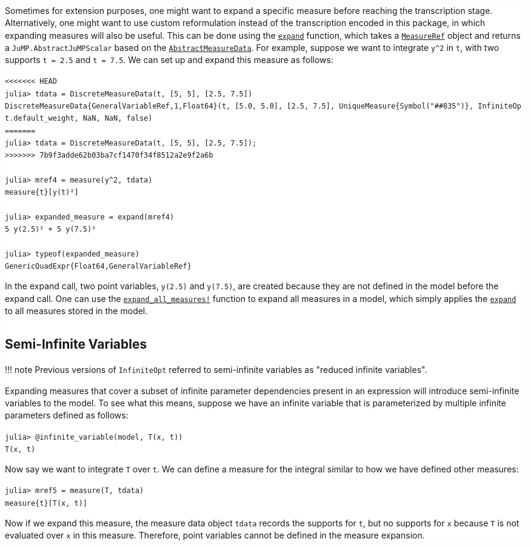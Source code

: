 Sometimes for extension purposes, one might want to expand a specific measure
before reaching the transcription stage. Alternatively, one might want to use
custom reformulation instead of the transcription encoded in this package, in
which expanding measures will also be useful. This can be done using the [`expand`](@ref)
function, which takes a [`MeasureRef`](@ref) object and returns a `JuMP.AbstractJuMPScalar`
based on the [`AbstractMeasureData`](@ref). For example, suppose we want to
integrate ``y^2`` in ``t``, with two supports ``t = 2.5`` and ``t = 7.5``.
We can set up and expand this measure as follows:
```jldoctest meas_basic; setup = :(clear_uni_integral_defaults())
<<<<<<< HEAD
julia> tdata = DiscreteMeasureData(t, [5, 5], [2.5, 7.5])
DiscreteMeasureData{GeneralVariableRef,1,Float64}(t, [5.0, 5.0], [2.5, 7.5], UniqueMeasure{Symbol("##835")}, InfiniteOpt.default_weight, NaN, NaN, false)
=======
julia> tdata = DiscreteMeasureData(t, [5, 5], [2.5, 7.5]);
>>>>>>> 7b9f3adde62b03ba7cf1470f34f8512a2e9f2a6b

julia> mref4 = measure(y^2, tdata)
measure{t}[y(t)²]

julia> expanded_measure = expand(mref4)
5 y(2.5)² + 5 y(7.5)²

julia> typeof(expanded_measure)
GenericQuadExpr{Float64,GeneralVariableRef}
```
In the expand call, two point variables, `y(2.5)` and `y(7.5)`, are created
because they are not defined in the model before the expand call. One can use
the [`expand_all_measures!`](@ref) function to expand all measures in a model,
which simply applies the [`expand`](@ref) to all measures stored in the model.

## Semi-Infinite Variables
!!! note 
    Previous versions of `InfiniteOpt` referred to semi-infinite variables as 
    "reduced infinite variables". 
     
Expanding measures that cover a subset of infinite parameter dependencies present 
in an expression will introduce semi-infinite variables to the
model. To see what this means, suppose we have an infinite variable that is
parameterized by multiple infinite parameters defined as follows:
```jldoctest meas_basic
julia> @infinite_variable(model, T(x, t))
T(x, t)
```
Now say we want to integrate `T` over `t`. We can define a measure for the
integral similar to how we have defined other measures:
```jldoctest meas_basic
julia> mref5 = measure(T, tdata)
measure{t}[T(x, t)]
```
Now if we expand this measure, the measure data object `tdata` records the
supports for `t`, but no supports for `x` because `T` is not evaluated over
`x` in this measure. Therefore, point variables cannot be defined in the
measure expansion.
